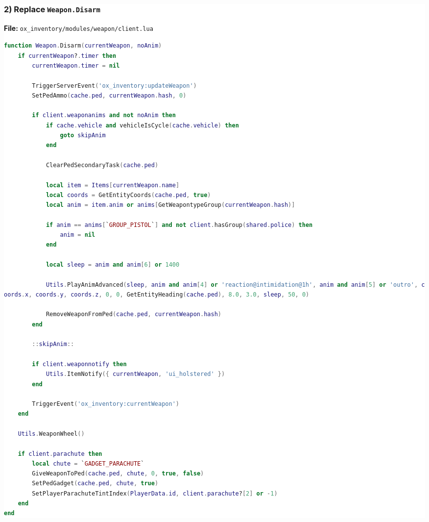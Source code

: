 ### 2) Replace `Weapon.Disarm`

**File:** `ox_inventory/modules/weapon/client.lua`

```lua
function Weapon.Disarm(currentWeapon, noAnim)
	if currentWeapon?.timer then
		currentWeapon.timer = nil

        TriggerServerEvent('ox_inventory:updateWeapon')
		SetPedAmmo(cache.ped, currentWeapon.hash, 0)

		if client.weaponanims and not noAnim then
			if cache.vehicle and vehicleIsCycle(cache.vehicle) then
				goto skipAnim
			end

			ClearPedSecondaryTask(cache.ped)

			local item = Items[currentWeapon.name]
			local coords = GetEntityCoords(cache.ped, true)
			local anim = item.anim or anims[GetWeapontypeGroup(currentWeapon.hash)]

			if anim == anims[`GROUP_PISTOL`] and not client.hasGroup(shared.police) then
				anim = nil
			end

			local sleep = anim and anim[6] or 1400

			Utils.PlayAnimAdvanced(sleep, anim and anim[4] or 'reaction@intimidation@1h', anim and anim[5] or 'outro', coords.x, coords.y, coords.z, 0, 0, GetEntityHeading(cache.ped), 8.0, 3.0, sleep, 50, 0)

			RemoveWeaponFromPed(cache.ped, currentWeapon.hash)
		end

		::skipAnim::

		if client.weaponnotify then
			Utils.ItemNotify({ currentWeapon, 'ui_holstered' })
		end

		TriggerEvent('ox_inventory:currentWeapon')
	end

	Utils.WeaponWheel()

	if client.parachute then
		local chute = `GADGET_PARACHUTE`
		GiveWeaponToPed(cache.ped, chute, 0, true, false)
		SetPedGadget(cache.ped, chute, true)
		SetPlayerParachuteTintIndex(PlayerData.id, client.parachute?[2] or -1)
	end
end
```
